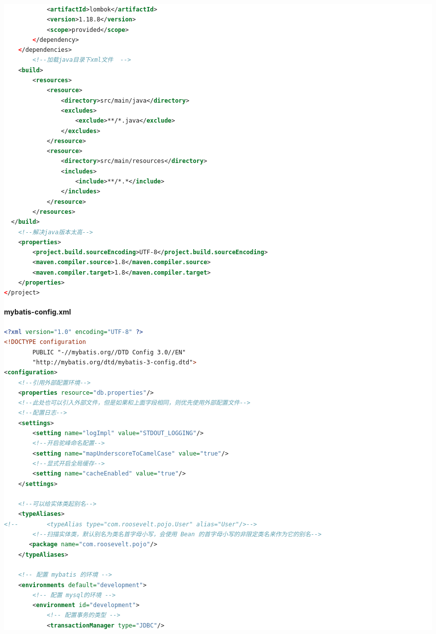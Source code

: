 ```xml
            <artifactId>lombok</artifactId>
            <version>1.18.8</version>
            <scope>provided</scope>
        </dependency>
    </dependencies>
		<!--加载java目录下xml文件  -->
    <build>
        <resources>
            <resource>
                <directory>src/main/java</directory>
                <excludes>
                    <exclude>**/*.java</exclude>
                </excludes>
            </resource>
            <resource>
                <directory>src/main/resources</directory>
                <includes>
                    <include>**/*.*</include>
                </includes>
            </resource>
        </resources>
  </build>
    <!--解决java版本太高-->
    <properties>
        <project.build.sourceEncoding>UTF-8</project.build.sourceEncoding>
        <maven.compiler.source>1.8</maven.compiler.source>
        <maven.compiler.target>1.8</maven.compiler.target>
    </properties>
</project>
```

#### mybatis-config.xml

```xml
<?xml version="1.0" encoding="UTF-8" ?>
<!DOCTYPE configuration
        PUBLIC "-//mybatis.org//DTD Config 3.0//EN"
        "http://mybatis.org/dtd/mybatis-3-config.dtd">
<configuration>
    <!--引用外部配置环境-->
    <properties resource="db.properties"/>
    <!--此处也可以引入外部文件，但是如果和上面字段相同，则优先使用外部配置文件-->
    <!--配置日志-->
    <settings>
        <setting name="logImpl" value="STDOUT_LOGGING"/>
        <!--开启驼峰命名配置-->
        <setting name="mapUnderscoreToCamelCase" value="true"/>
        <!--显式开启全局缓存-->
        <setting name="cacheEnabled" value="true"/>
    </settings>

    <!--可以给实体类起别名-->
    <typeAliases>
<!--        <typeAlias type="com.roosevelt.pojo.User" alias="User"/>-->
        <!--扫描实体类，默认别名为类名首字母小写，会使用 Bean 的首字母小写的非限定类名来作为它的别名-->
       <package name="com.roosevelt.pojo"/>
    </typeAliases>

    <!-- 配置 mybatis 的环境 -->
    <environments default="development">
        <!-- 配置 mysql的环境 -->
        <environment id="development">
            <!-- 配置事务的类型 -->
            <transactionManager type="JDBC"/>
```